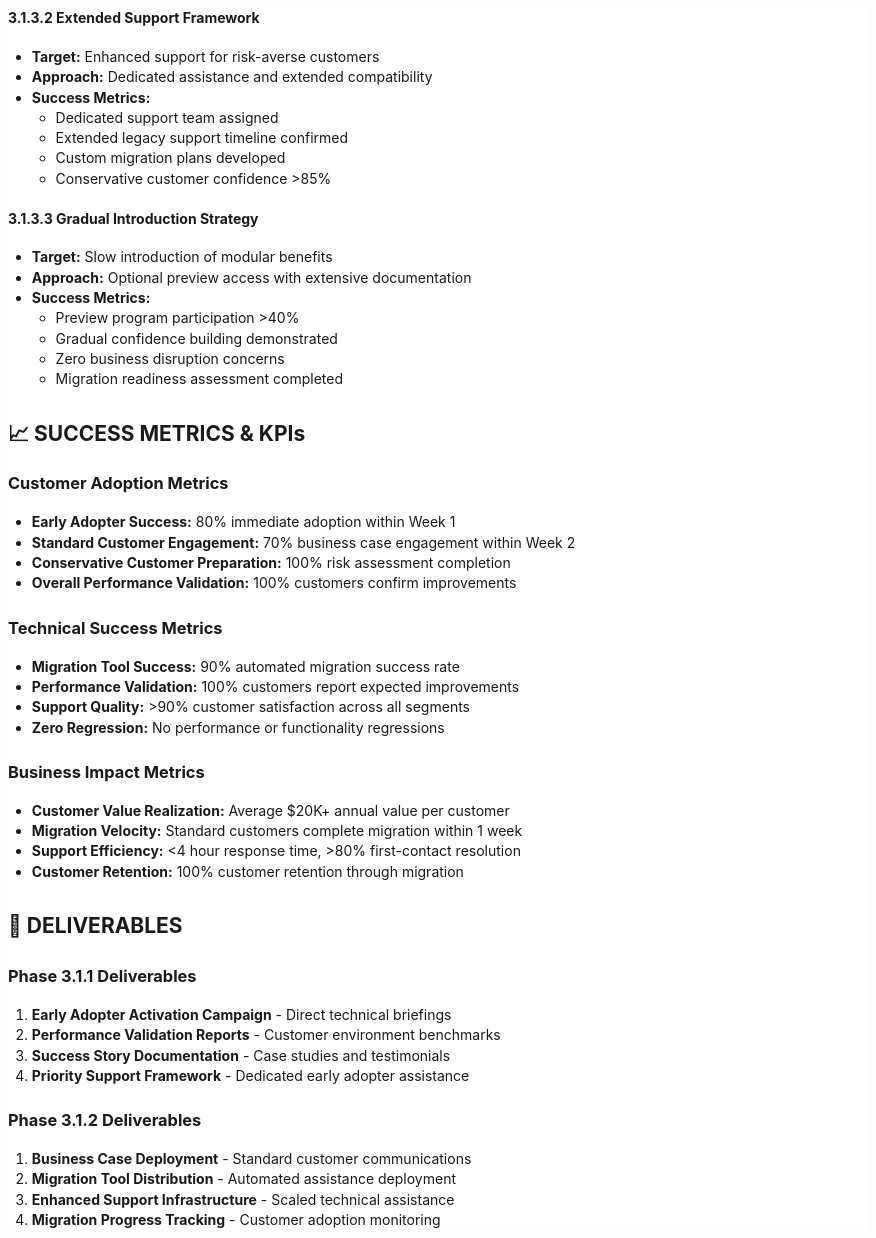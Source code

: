 #### 3.1.3.2 Extended Support Framework
- **Target:** Enhanced support for risk-averse customers
- **Approach:** Dedicated assistance and extended compatibility
- **Success Metrics:**
  - Dedicated support team assigned
  - Extended legacy support timeline confirmed
  - Custom migration plans developed
  - Conservative customer confidence >85%

#### 3.1.3.3 Gradual Introduction Strategy
- **Target:** Slow introduction of modular benefits
- **Approach:** Optional preview access with extensive documentation
- **Success Metrics:**
  - Preview program participation >40%
  - Gradual confidence building demonstrated
  - Zero business disruption concerns
  - Migration readiness assessment completed

## 📈 SUCCESS METRICS & KPIs

### Customer Adoption Metrics
- **Early Adopter Success:** 80% immediate adoption within Week 1
- **Standard Customer Engagement:** 70% business case engagement within Week 2
- **Conservative Customer Preparation:** 100% risk assessment completion
- **Overall Performance Validation:** 100% customers confirm improvements

### Technical Success Metrics
- **Migration Tool Success:** 90% automated migration success rate
- **Performance Validation:** 100% customers report expected improvements
- **Support Quality:** >90% customer satisfaction across all segments
- **Zero Regression:** No performance or functionality regressions

### Business Impact Metrics
- **Customer Value Realization:** Average $20K+ annual value per customer
- **Migration Velocity:** Standard customers complete migration within 1 week
- **Support Efficiency:** <4 hour response time, >80% first-contact resolution
- **Customer Retention:** 100% customer retention through migration

## 🎯 DELIVERABLES

### Phase 3.1.1 Deliverables
1. **Early Adopter Activation Campaign** - Direct technical briefings
2. **Performance Validation Reports** - Customer environment benchmarks
3. **Success Story Documentation** - Case studies and testimonials
4. **Priority Support Framework** - Dedicated early adopter assistance

### Phase 3.1.2 Deliverables
1. **Business Case Deployment** - Standard customer communications
2. **Migration Tool Distribution** - Automated assistance deployment
3. **Enhanced Support Infrastructure** - Scaled technical assistance
4. **Migration Progress Tracking** - Customer adoption monitoring
